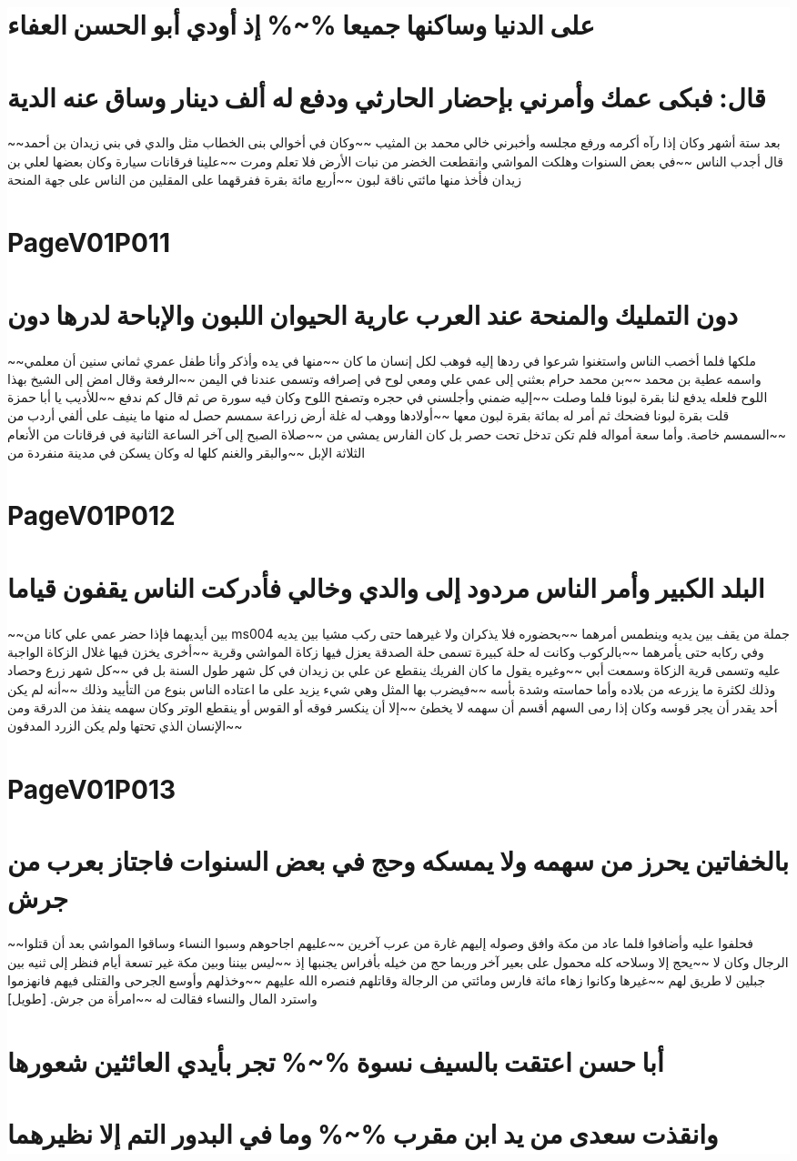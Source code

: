 # على الدنيا وساكنها جميعا %~% إذ أودي أبو الحسن العفاء
# قال: فبكى عمك وأمرني بإحضار الحارثي ودفع له ألف دينار وساق عنه الدية
~~بعد ستة أشهر وكان إذا رآه أكرمه ورفع مجلسه وأخبرني خالي محمد بن المثيب
~~وكان في أخوالي بنى الخطاب مثل والدي في بني زيدان بن أحمد قال أجدب الناس
~~في بعض السنوات وهلكت المواشي وانقطعت الخضر من نبات الأرض فلا تعلم ومرت
~~علينا فرقانات سيارة وكان بعضها لعلي بن زيدان فأخذ منها مائتي ناقة لبون
~~أربع مائة بقرة ففرقهما على المقلين من الناس على جهة المنحة
# PageV01P011
# دون التمليك والمنحة عند العرب عارية الحيوان اللبون والإباحة لدرها دون
~~ملكها فلما أخصب الناس واستغنوا شرعوا في ردها إليه فوهب لكل إنسان ما كان
~~منها في يده وأذكر وأنا طفل عمري ثماني سنين أن معلمي واسمه عطية بن محمد
~~بن محمد حرام بعثني إلى عمي علي ومعي لوح في إصرافه وتسمى عندنا في اليمن
~~الرفعة وقال امض إلى الشيخ بهذا اللوح فلعله يدفع لنا بقرة لبونا فلما وصلت
~~إليه ضمني وأجلسني في حجره وتصفح اللوح وكان فيه سورة ص ثم قال كم ندفع
~~للأديب يا أبا حمزة قلت بقرة لبونا فضحك ثم أمر له بمائة بقرة لبون معها
~~أولادها ووهب له غلة أرض زراعة سمسم حصل له منها ما ينيف على ألفي أردب من
~~السمسم خاصة. وأما سعة أمواله فلم تكن تدخل تحت حصر بل كان الفارس يمشي من
~~صلاة الصبح إلى آخر الساعة الثانية في فرقانات من الأنعام الثلاثة الإبل
~~والبقر والغنم كلها له وكان يسكن في مدينة منفردة من
# PageV01P012
# البلد الكبير وأمر الناس مردود إلى والدي وخالي فأدركت الناس يقفون قياما
~~بين أيديهما فإذا حضر عمي علي كانا من ms004 جملة من يقف بين يديه وينطمس أمرهما
~~بحضوره فلا يذكران ولا غيرهما حتى ركب مشيا بين يديه وفي ركابه حتى يأمرهما
~~بالركوب وكانت له حلة كبيرة تسمى حلة الصدقة يعزل فيها زكاة المواشي وقرية
~~أخرى يخزن فيها غلال الزكاة الواجبة عليه وتسمى قرية الزكاة وسمعت أبي
~~وغيره يقول ما كان الفريك ينقطع عن علي بن زيدان في كل شهر طول السنة بل في
~~كل شهر زرع وحصاد وذلك لكثرة ما يزرعه من بلاده وأما حماسته وشدة بأسه
~~فيضرب بها المثل وهي شيء يزيد على ما اعتاده الناس بنوع من التأييد وذلك
~~أنه لم يكن أحد يقدر أن يجر قوسه وكان إذا رمى السهم أقسم أن سهمه لا يخطئ
~~إلا أن ينكسر فوقه أو القوس أو ينقطع الوتر وكان سهمه ينفذ من الدرقة ومن
~~الإنسان الذي تحتها ولم يكن الزرد المدفون
# PageV01P013
# بالخفاتين يحرز من سهمه ولا يمسكه وحج في بعض السنوات فاجتاز بعرب من جرش
~~فحلفوا عليه وأضافوا فلما عاد من مكة وافق وصوله إليهم غارة من عرب آخرين
~~عليهم اجاحوهم وسبوا النساء وساقوا المواشي بعد أن قتلوا الرجال وكان لا
~~يحج إلا وسلاحه كله محمول على بعير آخر وربما حج من خيله بأفراس يجنبها إذ
~~ليس بيننا وبين مكة غير تسعة أيام فنظر إلى ثنيه بين جبلين لا طريق لهم
~~غيرها وكانوا زهاء مائة فارس ومائتي من الرجالة وقاتلهم فنصره الله عليهم
~~وخذلهم وأوسع الجرحى والقتلى فيهم فانهزموا واسترد المال والنساء فقالت له
~~امرأة من جرش. [طويل]
# أبا حسن اعتقت بالسيف نسوة %~% تجر بأيدي العائثين شعورها
# وانقذت سعدى من يد ابن مقرب %~% وما في البدور التم إلا نظيرهما